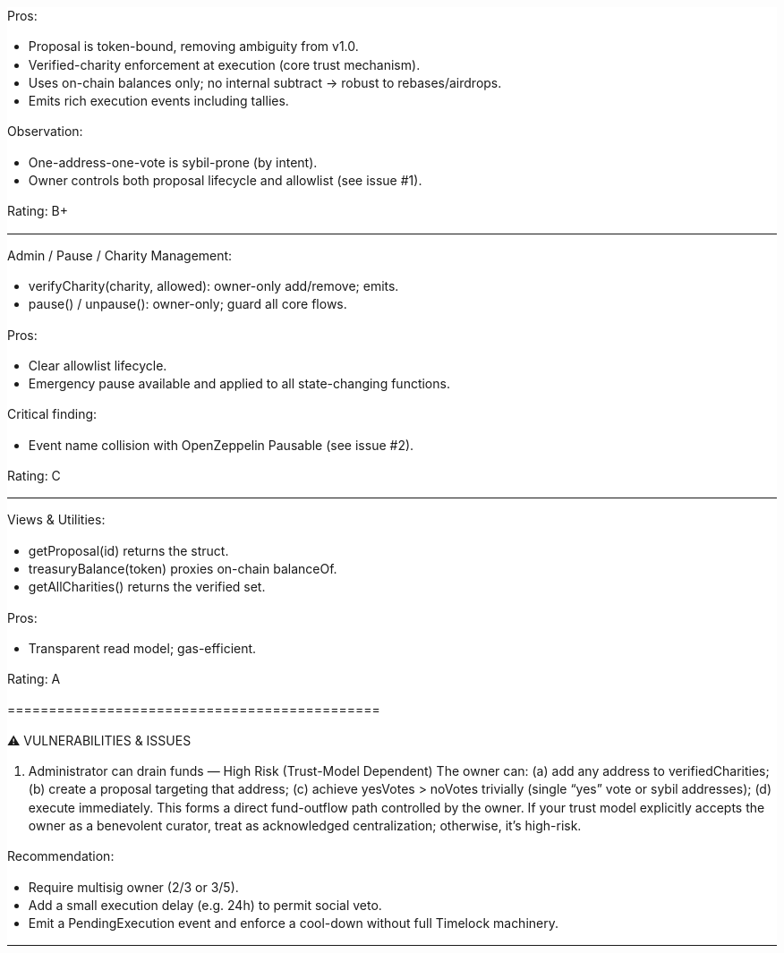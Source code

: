 Pros:
- Proposal is token-bound, removing ambiguity from v1.0.
- Verified-charity enforcement at execution (core trust mechanism).
- Uses on-chain balances only; no internal subtract → robust to rebases/airdrops.
- Emits rich execution events including tallies.

Observation:
- One-address-one-vote is sybil-prone (by intent).
- Owner controls both proposal lifecycle and allowlist (see issue #1).

Rating: B+

---

Admin / Pause / Charity Management:
- verifyCharity(charity, allowed): owner-only add/remove; emits.
- pause() / unpause(): owner-only; guard all core flows.

Pros:
- Clear allowlist lifecycle.
- Emergency pause available and applied to all state-changing functions.

Critical finding:
- Event name collision with OpenZeppelin Pausable (see issue #2).

Rating: C

---

Views & Utilities:
- getProposal(id) returns the struct.
- treasuryBalance(token) proxies on-chain balanceOf.
- getAllCharities() returns the verified set.

Pros:
- Transparent read model; gas-efficient.

Rating: A

=============================================

⚠️ VULNERABILITIES & ISSUES

1. Administrator can drain funds — High Risk (Trust-Model Dependent)
The owner can:
(a) add any address to verifiedCharities;
(b) create a proposal targeting that address;
(c) achieve yesVotes > noVotes trivially (single “yes” vote or sybil addresses);
(d) execute immediately.
This forms a direct fund-outflow path controlled by the owner.
If your trust model explicitly accepts the owner as a benevolent curator, treat as acknowledged centralization; otherwise, it’s high-risk.

Recommendation:
- Require multisig owner (2/3 or 3/5).
- Add a small execution delay (e.g. 24h) to permit social veto.
- Emit a PendingExecution event and enforce a cool-down without full Timelock machinery.

---